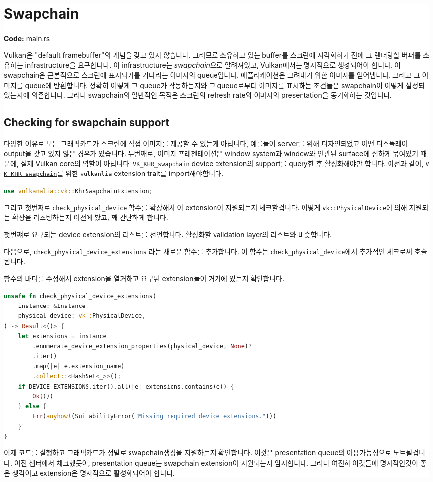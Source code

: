 # Swapchain

**Code:** [main.rs](https://github.com/KyleMayes/vulkanalia/tree/master/tutorial/src/06_swapchain_creation.rs)

Vulkan은 "default framebuffer"의 개념을 갖고 있지 않습니다. 그러므로 소유하고 있는 buffer를 스크린에 시각화하기 전에 그 렌더링할 버퍼를 소유하는 infrastructure을 요구합니다. 이 infrastructure는 *swapchain*으로 알려져있고, Vulkan에서는 명시적으로 생성되어야 합니다. 이 swapchain은 근본적으로 스크린에 표시되기를 기다리는 이미지의 queue입니다. 애플리케이션은 그려내기 위한 이미지를 얻어냅니다. 그리고 그 이미지를 queue에 반환합니다. 정확히 어떻게 그 queue가 작동하는지와 그 queue로부터 이미지를 표시하는 조건들은 swapchain이 어떻게 설정되었는지에 의존합니다. 그러나 swapchain의 일반적인 목적은 스크린의 refresh rate와 이미지의 presentation을 동기화하는 것입니다.

## Checking for swapchain support

다양한 이유로 모든 그래픽카드가 스크린에 직접 이미지를 제공할 수 있는게 아닙니다, 예를들어 server를 위해 디자인되었고 어떤 디스플레이 output을 갖고 있지 않은 경우가 있습니다. 두번째로, 이미지 프레젠테이션은 window system과 window와 연관된 surface에 심하게 묶여있기 때문에, 실제 Vulkan core의 역할이 아닙니다. [`VK_KHR_swapchain`](https://www.khronos.org/registry/vulkan/specs/1.4-extensions/man/html/VK_KHR_swapchain.html) device extension의 support를 query한 후 활성화해야만 합니다. 이전과 같이, [`VK_KHR_swapchain`](https://www.khronos.org/registry/vulkan/specs/1.4-extensions/man/html/VK_KHR_swapchain.html)를 위한 `vulkanlia` extension trait를 import해야합니다.

```rust
use vulkanalia::vk::KhrSwapchainExtension;
```

그리고 첫번째로 `check_physical_device` 함수를 확장해서 이 extension이 지원되는지 체크할겁니다. 어떻게 [`vk::PhysicalDevice`](https://docs.rs/vulkanalia/0.26.0/vulkanalia/vk/struct.PhysicalDevice.html)에 의해 지원되는 확장을 리스팅하는지 이전에 봤고, 꽤 간단하게 합니다.

첫번쨰로 요구되는 device extension의 리스트를 선언합니다. 활성화할 validation layer의 리스트와 비슷합니다.

다음으로, `check_physical_device_extensions` 라는 새로운 함수를 추가합니다. 이 함수는 `check_physical_device`에서 추가적인 체크로써 호출됩니다.

함수의 바디를 수정해서 extension을 열거하고 요구된 extension들이 거기에 있는지 확인합니다.

```rust
unsafe fn check_physical_device_extensions(
    instance: &Instance,
    physical_device: vk::PhysicalDevice,
) -> Result<()> {
    let extensions = instance
        .enumerate_device_extension_properties(physical_device, None)?
        .iter()
        .map(|e| e.extension_name)
        .collect::<HashSet<_>>();
    if DEVICE_EXTENSIONS.iter().all(|e| extensions.contains(e)) {
        Ok(())
    } else {
        Err(anyhow!(SuitabilityError("Missing required device extensions.")))
    }
}
```

이제 코드를 실행하고 그래픽카드가 정말로 swapchain생성을 지원하는지 확인합니다. 이것은 presentation queue의 이용가능성으로 노트될겁니다. 이전 챕터에서 체크했듯이, presentation queue는 swapchain extension이 지원되는지 암시합니다. 그러나 여전히 이것들에 명시적인것이 좋은 생각이고 extension은 명시적으로 활성화되어야 합니다.
